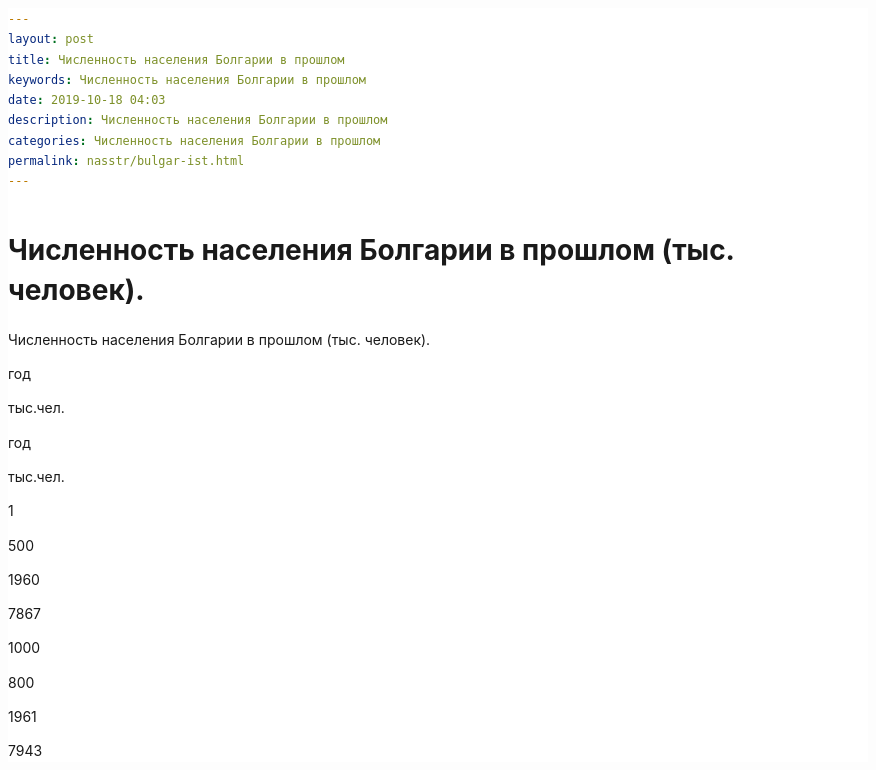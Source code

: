 ```yaml
---
layout: post
title: Численность населения Болгарии в прошлом
keywords: Численность населения Болгарии в прошлом
date: 2019-10-18 04:03
description: Численность населения Болгарии в прошлом
categories: Численность населения Болгарии в прошлом
permalink: nasstr/bulgar-ist.html
---
```


# Численность населения Болгарии в прошлом (тыс. человек).



Численность населения Болгарии в прошлом (тыс. человек).









год


тыс.чел.


год


тыс.чел.






1


500


1960


7867






1000


800


1961


7943
